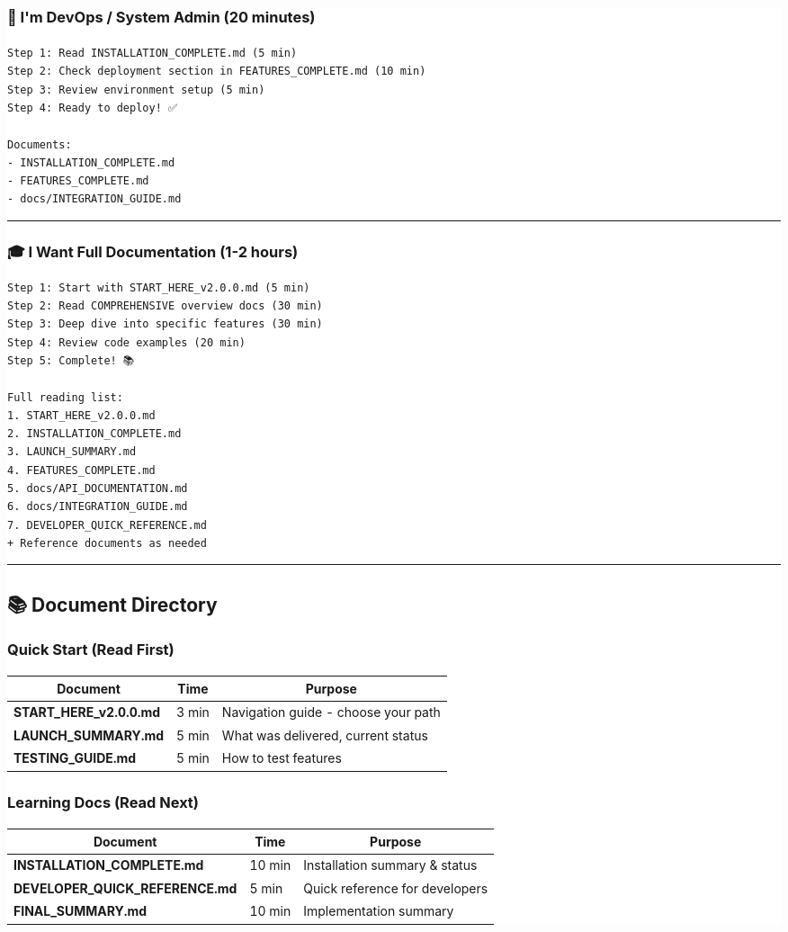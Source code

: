 
### 🚀 I'm DevOps / System Admin (20 minutes)
```
Step 1: Read INSTALLATION_COMPLETE.md (5 min)
Step 2: Check deployment section in FEATURES_COMPLETE.md (10 min)
Step 3: Review environment setup (5 min)
Step 4: Ready to deploy! ✅

Documents:
- INSTALLATION_COMPLETE.md
- FEATURES_COMPLETE.md
- docs/INTEGRATION_GUIDE.md
```

---

### 🎓 I Want Full Documentation (1-2 hours)
```
Step 1: Start with START_HERE_v2.0.0.md (5 min)
Step 2: Read COMPREHENSIVE overview docs (30 min)
Step 3: Deep dive into specific features (30 min)
Step 4: Review code examples (20 min)
Step 5: Complete! 📚

Full reading list:
1. START_HERE_v2.0.0.md
2. INSTALLATION_COMPLETE.md
3. LAUNCH_SUMMARY.md
4. FEATURES_COMPLETE.md
5. docs/API_DOCUMENTATION.md
6. docs/INTEGRATION_GUIDE.md
7. DEVELOPER_QUICK_REFERENCE.md
+ Reference documents as needed
```

---

## 📚 Document Directory

### Quick Start (Read First)
| Document | Time | Purpose |
|----------|------|---------|
| **START_HERE_v2.0.0.md** | 3 min | Navigation guide - choose your path |
| **LAUNCH_SUMMARY.md** | 5 min | What was delivered, current status |
| **TESTING_GUIDE.md** | 5 min | How to test features |

### Learning Docs (Read Next)
| Document | Time | Purpose |
|----------|------|---------|
| **INSTALLATION_COMPLETE.md** | 10 min | Installation summary & status |
| **DEVELOPER_QUICK_REFERENCE.md** | 5 min | Quick reference for developers |
| **FINAL_SUMMARY.md** | 10 min | Implementation summary |
